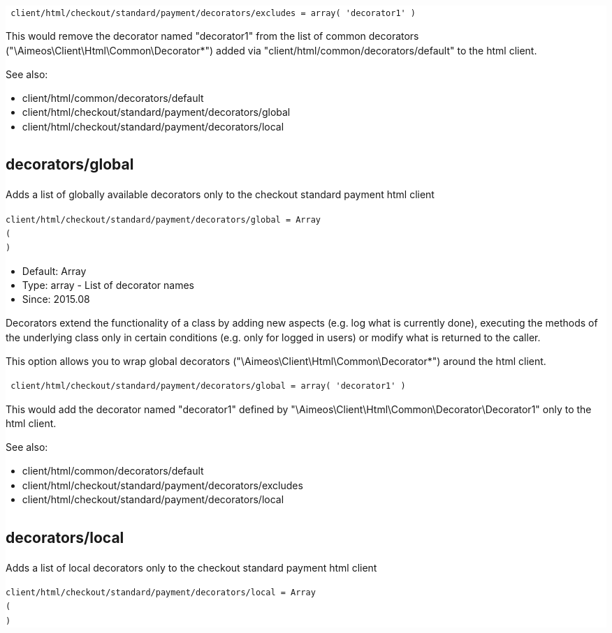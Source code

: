 ```
 client/html/checkout/standard/payment/decorators/excludes = array( 'decorator1' )
```

This would remove the decorator named "decorator1" from the list of
common decorators ("\Aimeos\Client\Html\Common\Decorator\*") added via
"client/html/common/decorators/default" to the html client.

See also:

* client/html/common/decorators/default
* client/html/checkout/standard/payment/decorators/global
* client/html/checkout/standard/payment/decorators/local

## decorators/global

Adds a list of globally available decorators only to the checkout standard payment html client

```
client/html/checkout/standard/payment/decorators/global = Array
(
)
```

* Default: Array
* Type: array - List of decorator names
* Since: 2015.08

Decorators extend the functionality of a class by adding new aspects
(e.g. log what is currently done), executing the methods of the underlying
class only in certain conditions (e.g. only for logged in users) or
modify what is returned to the caller.

This option allows you to wrap global decorators
("\Aimeos\Client\Html\Common\Decorator\*") around the html client.

```
 client/html/checkout/standard/payment/decorators/global = array( 'decorator1' )
```

This would add the decorator named "decorator1" defined by
"\Aimeos\Client\Html\Common\Decorator\Decorator1" only to the html client.

See also:

* client/html/common/decorators/default
* client/html/checkout/standard/payment/decorators/excludes
* client/html/checkout/standard/payment/decorators/local

## decorators/local

Adds a list of local decorators only to the checkout standard payment html client

```
client/html/checkout/standard/payment/decorators/local = Array
(
)
```
